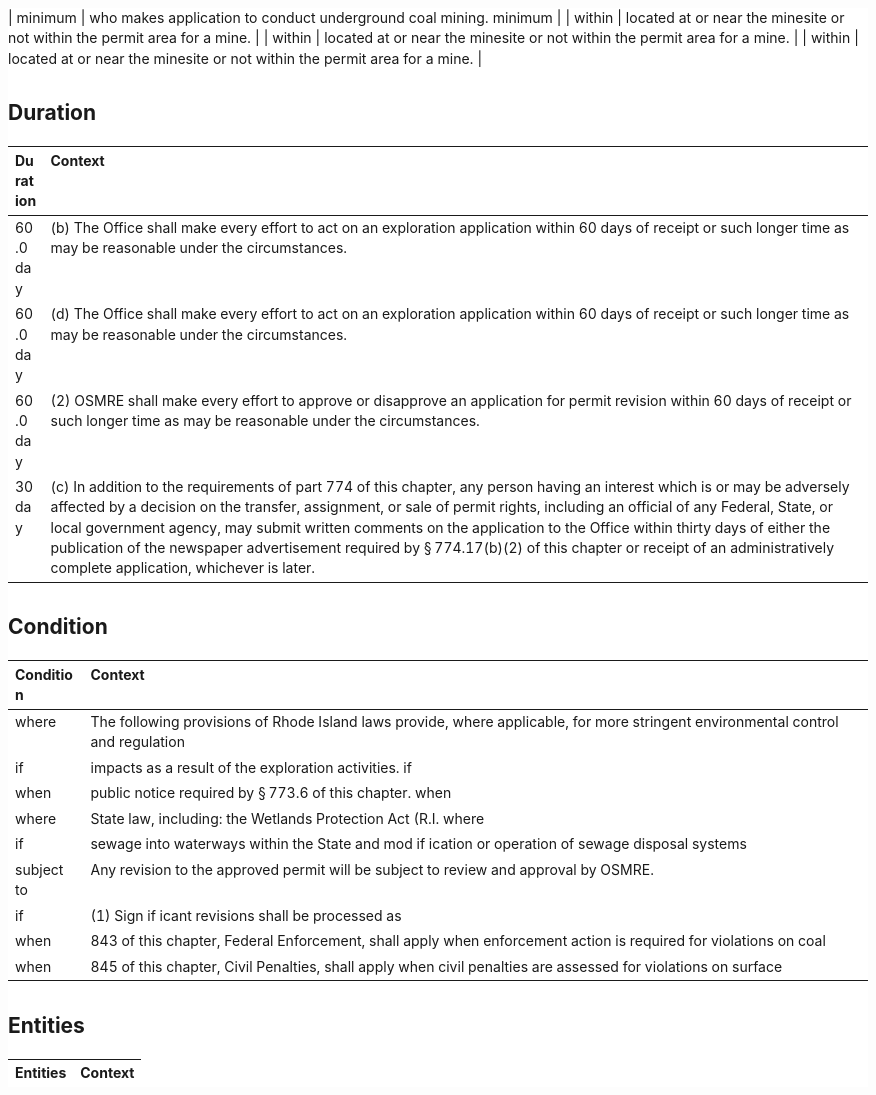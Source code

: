 | minimum       | who makes application to conduct underground coal mining. minimum                                                             |
| within        | located at or near the minesite or not within  the permit area for a mine.                                                    |
| within        | located at or near the minesite or not within  the permit area for a mine.                                                    |
| within        | located at or near the minesite or not within  the permit area for a mine.                                                    |


## Duration

| Duration   | Context                                                                                                                                                                                                                                                                                                                                                                                                                                                                                                                                                       |
|:-----------|:--------------------------------------------------------------------------------------------------------------------------------------------------------------------------------------------------------------------------------------------------------------------------------------------------------------------------------------------------------------------------------------------------------------------------------------------------------------------------------------------------------------------------------------------------------------|
| 60.0 day   | (b) The Office shall make every effort to act on an exploration application within 60 days of receipt or such longer time as may be reasonable under the circumstances.                                                                                                                                                                                                                                                                                                                                                                                       |
| 60.0 day   | (d) The Office shall make every effort to act on an exploration application within 60 days of receipt or such longer time as may be reasonable under the circumstances.                                                                                                                                                                                                                                                                                                                                                                                       |
| 60.0 day   | (2) OSMRE shall make every effort to approve or disapprove an application for permit revision within 60 days of receipt or such longer time as may be reasonable under the circumstances.                                                                                                                                                                                                                                                                                                                                                                     |
| 30 day     | (c) In addition to the requirements of part 774 of this chapter, any person having an interest which is or may be adversely affected by a decision on the transfer, assignment, or sale of permit rights, including an official of any Federal, State, or local government agency, may submit written comments on the application to the Office within thirty days of either the publication of the newspaper advertisement required by &#167;&#8201;774.17(b)(2) of this chapter or receipt of an administratively complete application, whichever is later. |


## Condition

| Condition   | Context                                                                                                                          |
|:------------|:---------------------------------------------------------------------------------------------------------------------------------|
| where       | The following provisions of Rhode Island laws provide, where applicable, for more stringent environmental control and regulation |
| if          | impacts as a result of the exploration activities. if                                                                            |
| when        | public notice required by &#167;&#8201;773.6 of this chapter. when                                                               |
| where       | State law, including: the Wetlands Protection Act (R.I. where                                                                    |
| if          | sewage into waterways within the State and mod if ication or operation of sewage disposal systems                                |
| subject to  | Any revision to the approved permit will be subject to  review and approval by OSMRE.                                            |
| if          | (1) Sign if icant revisions shall be processed as                                                                                |
| when        | 843 of this chapter, Federal Enforcement, shall apply when enforcement action is required for violations on coal                 |
| when        | 845 of this chapter, Civil Penalties, shall apply when civil penalties are assessed for violations on surface                    |


## Entities

| Entities            | Context                                                                                                                                       |
|:--------------------|:----------------------------------------------------------------------------------------------------------------------------------------------|